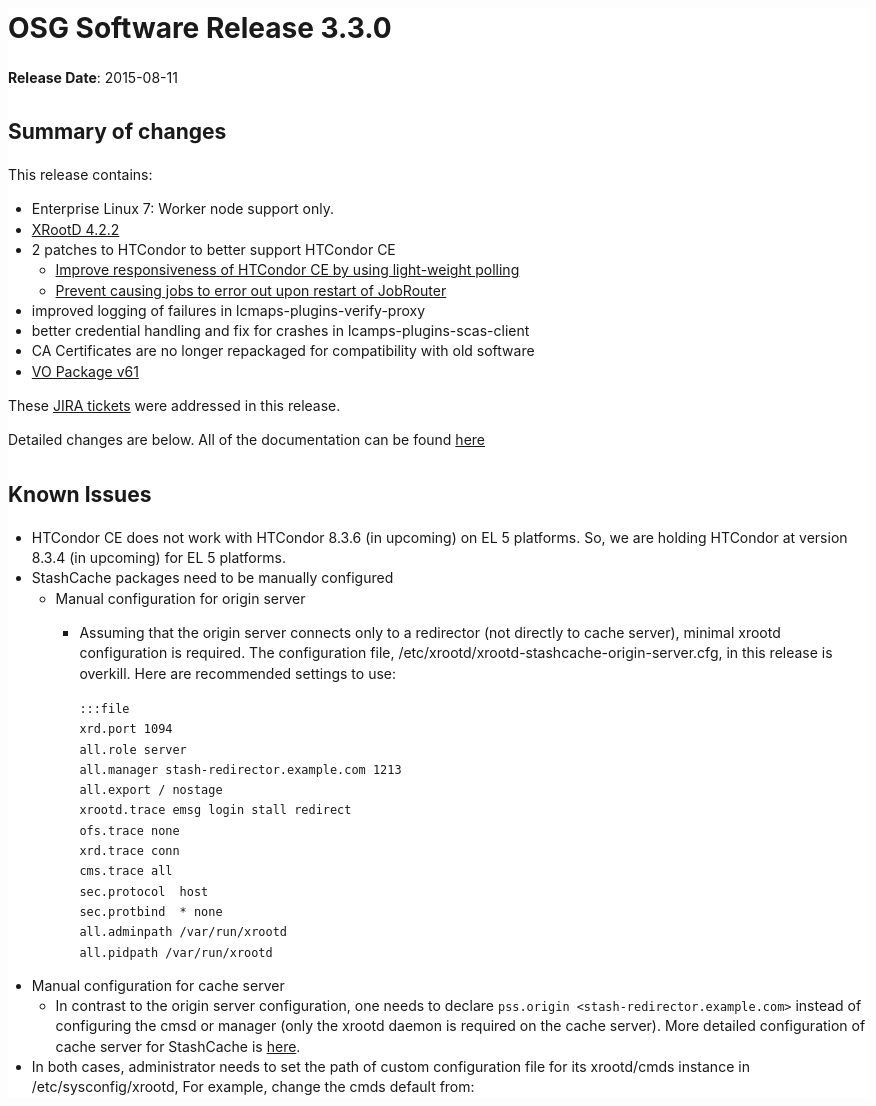 OSG Software Release 3.3.0
==========================

**Release Date**: 2015-08-11

Summary of changes
------------------

This release contains:

-   Enterprise Linux 7: Worker node support only.
-    [XRootD 4.2.2](https://github.com/xrootd/xrootd/blob/v4.2.2/docs/ReleaseNotes.txt)
-   2 patches to HTCondor to better support HTCondor CE
    -   [Improve responsiveness of HTCondor CE by using light-weight polling](https://htcondor-wiki.cs.wisc.edu/index.cgi/tktview?tn=5190)
    -   [Prevent causing jobs to error out upon restart of JobRouter](https://htcondor-wiki.cs.wisc.edu/index.cgi/tktview?tn=5181)
-   improved logging of failures in lcmaps-plugins-verify-proxy
-   better credential handling and fix for crashes in lcamps-plugins-scas-client
-   CA Certificates are no longer repackaged for compatibility with old software
-   [VO Package v61](https://github.com/opensciencegrid/osg-vo-config/releases/tag/release-61)

These [JIRA tickets](https://jira.opensciencegrid.org/issues/?jql=project%20%3D%20SOFTWARE%20AND%20fixVersion%20%3D%203.3.0%20ORDER%20BY%20priority%20DESC) were addressed in this release.

Detailed changes are below. All of the documentation can be found [here](/index.md)

Known Issues
------------

-   HTCondor CE does not work with HTCondor 8.3.6 (in upcoming) on EL 5 platforms. So, we are holding HTCondor at version 8.3.4 (in upcoming) for EL 5 platforms.
-   StashCache packages need to be manually configured
    -   Manual configuration for origin server
        -   Assuming that the origin server connects only to a redirector (not directly to cache server), minimal xrootd configuration is required. The configuration file, /etc/xrootd/xrootd-stashcache-origin-server.cfg, in this release is overkill. Here are recommended settings to use:

                :::file
                xrd.port 1094
                all.role server
                all.manager stash-redirector.example.com 1213
                all.export / nostage
                xrootd.trace emsg login stall redirect
                ofs.trace none
                xrd.trace conn
                cms.trace all
                sec.protocol  host
                sec.protbind  * none
                all.adminpath /var/run/xrootd
                all.pidpath /var/run/xrootd

-   Manual configuration for cache server
    -   In contrast to the origin server configuration, one needs to declare `pss.origin <stash-redirector.example.com>` instead of configuring the cmsd or manager (only the xrootd daemon is required on the cache server). More detailed configuration of cache server for StashCache is [here](http://opensciencegrid.org/StashCache/admin/configure-cache/).
-   In both cases, administrator needs to set the path of custom configuration file for its xrootd/cmds instance in /etc/sysconfig/xrootd, For example, change the cmds default from:
